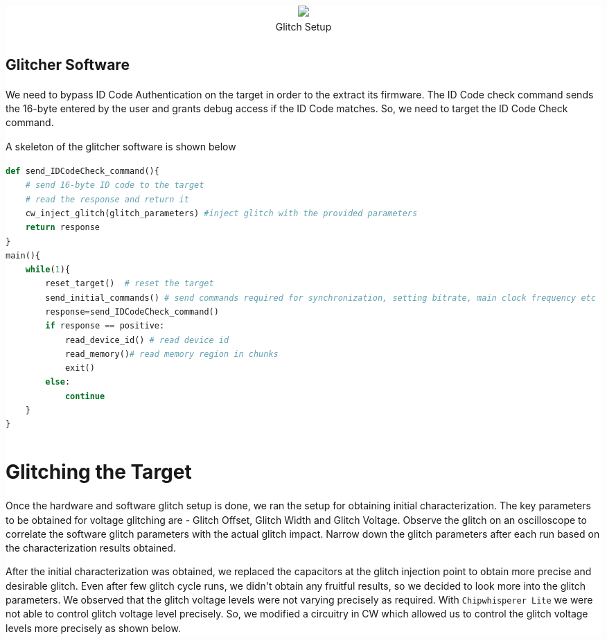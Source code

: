 
<figure style="text-align:center;">
<img src="../../../../../assets/rh850_vglitch/images/glitch_setup.webp" width="100%" > 
<figcaption>Glitch Setup </figcaption>
</figure>

## Glitcher Software

We need to bypass ID Code Authentication on the target in order to the extract its firmware. The ID Code check command sends the 16-byte entered by the user and grants debug access if the ID Code matches. So, we need to target the ID Code Check command. 

A skeleton of the glitcher software is shown below
```python
def send_IDCodeCheck_command(){
    # send 16-byte ID code to the target
    # read the response and return it
    cw_inject_glitch(glitch_parameters) #inject glitch with the provided parameters
    return response
}
main(){
    while(1){
        reset_target()  # reset the target
        send_initial_commands() # send commands required for synchronization, setting bitrate, main clock frequency etc
        response=send_IDCodeCheck_command()
        if response == positive:
            read_device_id() # read device id
            read_memory()# read memory region in chunks
            exit()
        else:
            continue
    }
}
```
# Glitching the Target

Once the hardware and software glitch setup is done, we ran the setup for obtaining initial characterization. The key parameters to be obtained for voltage glitching are - Glitch Offset, Glitch Width and Glitch Voltage. Observe the glitch on an oscilloscope to correlate the software glitch parameters with the actual glitch impact. Narrow down the glitch parameters after each run based on the characterization results obtained.

After the initial characterization was obtained, we replaced the capacitors at the glitch injection point to obtain more precise and desirable glitch. Even after few glitch cycle runs, we didn't obtain any fruitful results, so we decided to look more into the glitch parameters. We observed that the glitch voltage levels were not varying precisely  as required. With `Chipwhisperer Lite` we were not able to control glitch voltage level precisely. So, we modified a circuitry in CW which allowed us to control the glitch voltage levels more precisely as shown below.

<video class="center" width="60%" autoplay loop muted >
  <source src="../../../../../assets/rh850_vglitch/gifs/glitch.webm" type="video/webm" />
</video>
